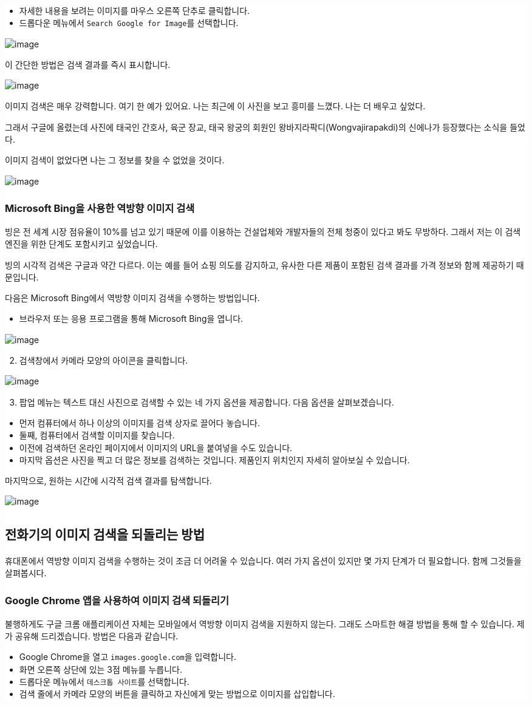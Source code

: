 - 자세한 내용을 보려는 이미지를 마우스 오른쪽 단추로 클릭합니다.
- 드롭다운 메뉴에서 `Search Google for Image`를 선택합니다.

![image](https://lh4.googleusercontent.com/HGRNCk9ktfpPCocQ2FMud29h-69hHnCuiBLvcJxQ-TxOxV9SWN0BcKFw73NP9WR26iNwU_R_HwMXB933XELhiUcDKzm4vtX0QDz3OoC9R5gnfGuuSFIjddmYZ-fQPFXx51FUQGvO)

이 간단한 방법은 검색 결과를 즉시 표시합니다.

![image](https://lh5.googleusercontent.com/V9YXAyoiN1DdkP6k_-3UNlpgEP3sb-Jxm5ebYMEBeQkAM1GrHEU4BQX4SLbOHEgEv1Cssrk5wBgCnippFBWq0kR-pUNcKMm2_OpDGHfAxcZM0vVcbbKgQNcrDBFO_Jjd5FoDkY4a)

이미지 검색은 매우 강력합니다. 여기 한 예가 있어요. 나는 최근에 이 사진을 보고 흥미를 느꼈다. 나는 더 배우고 싶었다.

그래서 구글에 올렸는데 사진에 태국인 간호사, 육군 장교, 태국 왕궁의 회원인 왕바지라팍디(Wongvajirapakdi)의 신에나가 등장했다는 소식을 들었다.

이미지 검색이 없었다면 나는 그 정보를 찾을 수 없었을 것이다.

![image](https://lh3.googleusercontent.com/b0JXALnXEM7ou_x2n9uBlnAvY8TNTsIiPc5ejnuio3NA_Acch7csdP6MfT2qAJXDyvpaeE2T3eAhKycdI7mvMX9eZomaQzkZSI2rqeoiuNwfjF30qsgYKeeOELd-IuBqKDF3WWdo)

### Microsoft Bing을 사용한 역방향 이미지 검색

빙은 전 세계 시장 점유율이 10%를 넘고 있기 때문에 이를 이용하는 건설업체와 개발자들의 전체 청중이 있다고 봐도 무방하다. 그래서 저는 이 검색엔진을 위한 단계도 포함시키고 싶었습니다.

빙의 시각적 검색은 구글과 약간 다르다. 이는 예를 들어 쇼핑 의도를 감지하고, 유사한 다른 제품이 포함된 검색 결과를 가격 정보와 함께 제공하기 때문입니다.

다음은 Microsoft Bing에서 역방향 이미지 검색을 수행하는 방법입니다.

- 브라우저 또는 응용 프로그램을 통해 Microsoft Bing을 엽니다.

![image](https://lh3.googleusercontent.com/E40ZZFWuXC8TURcl0saNbPCjxqpgIZD-qOOPNp3L4nIQX6cN7hAgarrhIhgSsvTPVm0_3WuqrfZmPkQ91k_IA8GjRFlfoVYdd2_SJZGNtxOLlwevlDRHR_INzRUJBkdYwkqi7Hmo)

2. 검색창에서 카메라 모양의 아이콘을 클릭합니다.

![image](https://lh6.googleusercontent.com/vQn9-9OW_DzK6aOBciFr27lJ04ZhBkdssWAxMitBIEETnpY_eV4TSemah5sl0Hj-OxI4myCkTeYHYXm1O845C3eL9cr2LWvaHube3e0kwkFLWFioVRE-gwWW3QPGiMEOpkLwY_wk)

3. 팝업 메뉴는 텍스트 대신 사진으로 검색할 수 있는 네 가지 옵션을 제공합니다. 다음 옵션을 살펴보겠습니다.

- 먼저 컴퓨터에서 하나 이상의 이미지를 검색 상자로 끌어다 놓습니다.
- 둘째, 컴퓨터에서 검색할 이미지를 찾습니다.
- 이전에 검색하던 온라인 페이지에서 이미지의 URL을 붙여넣을 수도 있습니다.
- 마지막 옵션은 사진을 찍고 더 많은 정보를 검색하는 것입니다. 제품인지 위치인지 자세히 알아보실 수 있습니다.

마지막으로, 원하는 시간에 시각적 검색 결과를 탐색합니다.

![image](https://lh6.googleusercontent.com/44mmbBwM1nJt46O5ZMjwM46QgfFwIskb4fsHGH2nra3zgDjbHv2LlIE4TlqH70EnAGaQjpuDQiTRUXpN8jyVz009z7DEedrf1HzkYGMyZcXvmmrGUze1_DJwF_XN6s9IBylWlyui)

## 전화기의 이미지 검색을 되돌리는 방법

휴대폰에서 역방향 이미지 검색을 수행하는 것이 조금 더 어려울 수 있습니다. 여러 가지 옵션이 있지만 몇 가지 단계가 더 필요합니다. 함께 그것들을 살펴봅시다.

### Google Chrome 앱을 사용하여 이미지 검색 되돌리기

불행하게도 구글 크롬 애플리케이션 자체는 모바일에서 역방향 이미지 검색을 지원하지 않는다. 그래도 스마트한 해결 방법을 통해 할 수 있습니다. 제가 공유해 드리겠습니다. 방법은 다음과 같습니다.

- Google Chrome을 열고 `images.google.com`을 입력합니다.
- 화면 오른쪽 상단에 있는 3점 메뉴를 누릅니다.
- 드롭다운 메뉴에서 `데스크톱 사이트`를 선택합니다.
- 검색 줄에서 카메라 모양의 버튼을 클릭하고 자신에게 맞는 방법으로 이미지를 삽입합니다.
